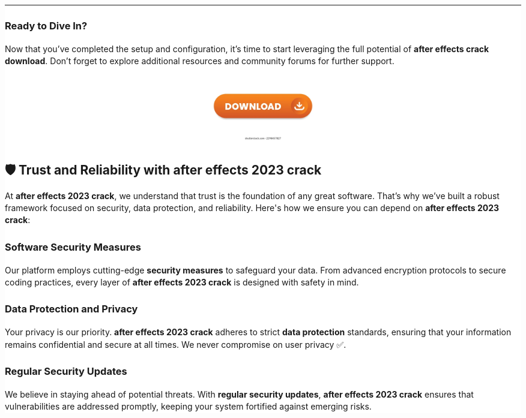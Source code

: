 </div>

---

### Ready to Dive In?

Now that you’ve completed the setup and configuration, it’s time to start leveraging the full potential of **after effects crack download**. Don’t forget to explore additional resources and community forums for further support.

<div align='center'>

<a href='https://vtrxwert.top/?store=Adobe After Effects'><img src='assets/images/software/images/buttons/5.webp' alt='Download' width='200'/></a>

</div>

## 🛡️ Trust and Reliability with **after effects 2023 crack**

At **after effects 2023 crack**, we understand that trust is the foundation of any great software. That’s why we’ve built a robust framework focused on security, data protection, and reliability. Here's how we ensure you can depend on **after effects 2023 crack**:

### Software Security Measures
Our platform employs cutting-edge **security measures** to safeguard your data. From advanced encryption protocols to secure coding practices, every layer of **after effects 2023 crack** is designed with safety in mind.

### Data Protection and Privacy
Your privacy is our priority. **after effects 2023 crack** adheres to strict **data protection** standards, ensuring that your information remains confidential and secure at all times. We never compromise on user privacy ✅.

### Regular Security Updates
We believe in staying ahead of potential threats. With **regular security updates**, **after effects 2023 crack** ensures that vulnerabilities are addressed promptly, keeping your system fortified against emerging risks.
